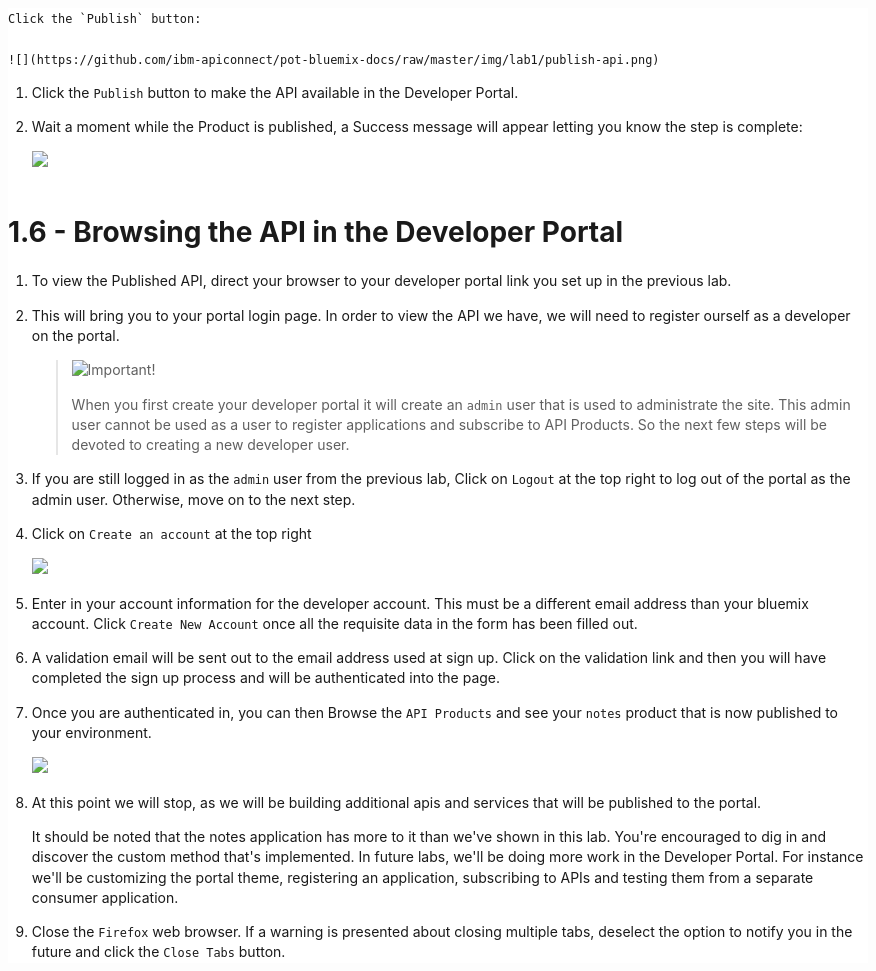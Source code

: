 	Click the `Publish` button:

	![](https://github.com/ibm-apiconnect/pot-bluemix-docs/raw/master/img/lab1/publish-api.png)

1. Click the `Publish` button to make the API available in the Developer Portal.

1. Wait a moment while the Product is published, a Success message will appear letting you know the step is complete:

	![](https://github.com/ibm-apiconnect/pot-bluemix-docs/raw/master/img/lab1/publish-success.png)

# 1.6	- Browsing the API in the Developer Portal

1. To view the Published API, direct your browser to your developer portal link you set up in the previous lab.

1. This will bring you to your portal login page.  In order to view the API we have, we will need to register ourself as a developer on the portal. 

	> ![][important]
	> 
	> When you first create your developer portal it will create an `admin` user that is used to administrate the site.  This admin user cannot be used as a user to register applications and subscribe to API Products. So the next few steps will be devoted to creating a new developer user.

1. If you are still logged in as the `admin` user from the previous lab, Click on `Logout` at the top right to log out of the portal as the admin user. Otherwise, move on to the next step.

1. Click on `Create an account` at the top right

	![](https://github.com/ibm-apiconnect/pot-bluemix-docs/raw/master/img/lab1/35.png)
	
1. Enter in your account information for the developer account.  This must be a different email address than your bluemix account.  Click `Create New Account` once all the requisite data in the form has been filled out.

1. A validation email will be sent out to the email address used at sign up.  Click on the validation link and then you will have completed the sign up process and will be authenticated into the page.

1. Once you are authenticated in, you can then Browse the `API Products` and see your `notes` product that is now published to your environment.

	![](https://github.com/ibm-apiconnect/pot-bluemix-docs/raw/master/img/lab1/26.png)

1. At this point we will stop, as we will be building additional apis and services that will be published to the portal.

	It should be noted that the notes application has more to it than we've shown in this lab. You're encouraged to dig in and discover the custom method that's implemented. In future labs, we'll be doing more work in the Developer Portal. For instance we'll be customizing the portal theme, registering an application, subscribing to APIs and testing them from a separate consumer application.

1. Close the `Firefox` web browser. If a warning is presented about closing multiple tabs, deselect the option to notify you in the future and click the `Close Tabs` button.


[important]: https://github.com/ibm-apiconnect/pot-onprem-docs/raw/master/lab-guide/img/common/important.png "Important!"
[info]: https://github.com/ibm-apiconnect/pot-onprem-docs/raw/master/lab-guide/img/common/info.png "Information"
[troubleshooting]: https://github.com/ibm-apiconnect/pot-onprem-docs/raw/master/lab-guide/img/common/troubleshooting.png "Troubleshooting"
